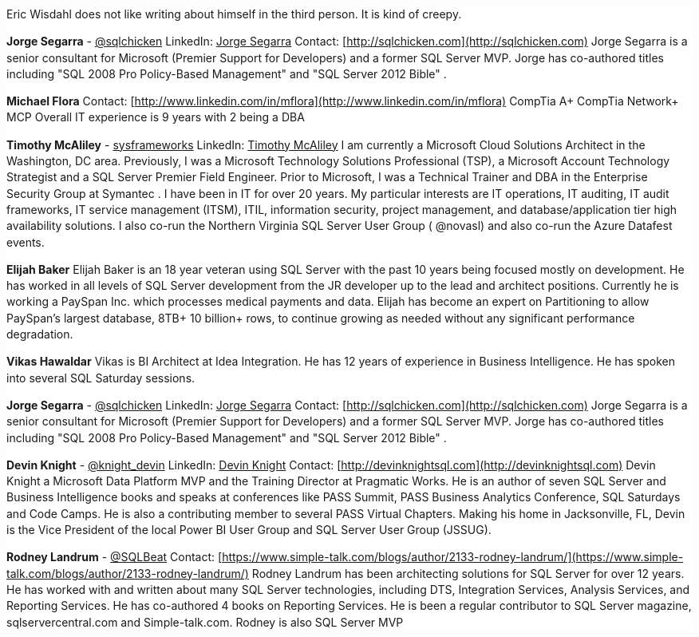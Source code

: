 Eric Wisdahl does not like writing about himself in the third person.  It is kind of creepy. 
 
**Jorge Segarra**  - [@sqlchicken](https://www.twitter.com/@sqlchicken)
LinkedIn: [Jorge Segarra](http://www.linkedin.com/in/jdsegarra)
Contact: [http://sqlchicken.com](http://sqlchicken.com)
Jorge Segarra is a senior consultant for Microsoft (Premier Support for Developers) and a former SQL Server MVP. Jorge has co-authored titles including  "SQL 2008 Pro Policy-Based Management" and "SQL Server 2012 Bible" .
 
**Michael Flora** 
Contact: [http://www.linkedin.com/in/mflora](http://www.linkedin.com/in/mflora)
CompTia A+
CompTia Network+
MCP
Overall IT experience is 9 years with 2 being a DBA
 
**Timothy McAliley**  - [sysframeworks](https://www.twitter.com/sysframeworks)
LinkedIn: [Timothy McAliley](http://www.linkedin.com/pub/timothy-mcaliley/10/530/787/)
I am currently a Microsoft Cloud Solutions Architect in the Washington, DC area.  Previously, I was a Microsoft Technology Solutions Professional (TSP), a Microsoft Account Technology Strategist and a SQL Server Premier Field Engineer. Prior to Microsoft, I was a Technical Trainer  and DBA in the Enterprise Security Group at Symantec . I have been in IT for over 20 years. My particular interests are IT operations, IT auditing, IT audit frameworks, IT service management (ITSM), ITIL, information security, project management, and database/application tier high availability solutions. I also co-run the Northern Virginia SQL Server User Group ( @novasl) and also co-run the Azure Datafest events.
 
**Elijah Baker** 
Elijah Baker is an 18 year veteran using SQL Server with the past 10 years being focused mostly on development. He has worked in all levels of SQL Server development from the JR developer up to the lead and architect positions. Currently he is working a PaySpan Inc. which processes medical payments and data. Elijah has become an expert on Partitioning to allow PaySpan’s largest database, 8TB+ 10 billion+ rows, to continue growing as needed without any significant performance degradation.  
 
**Vikas Hawaldar** 
Vikas is BI Architect at Idea Integration. He has 12 years of experience in Business Intelligence. He has spoken into several SQL Saturday sessions.
 
**Jorge Segarra**  - [@sqlchicken](https://www.twitter.com/@sqlchicken)
LinkedIn: [Jorge Segarra](http://www.linkedin.com/in/jdsegarra)
Contact: [http://sqlchicken.com](http://sqlchicken.com)
Jorge Segarra is a senior consultant for Microsoft (Premier Support for Developers) and a former SQL Server MVP. Jorge has co-authored titles including  "SQL 2008 Pro Policy-Based Management" and "SQL Server 2012 Bible" .
 
**Devin Knight**  - [@knight_devin](https://www.twitter.com/@knight_devin)
LinkedIn: [Devin Knight](https://www.linkedin.com/in/deknight/)
Contact: [http://devinknightsql.com](http://devinknightsql.com)
Devin Knight a Microsoft Data Platform MVP and the Training Director at Pragmatic Works. He is an author of seven SQL Server and Business Intelligence books and speaks at conferences like PASS Summit, PASS Business Analytics Conference, SQL Saturdays and Code Camps. He is also a contributing member to several PASS Virtual Chapters. Making his home in Jacksonville, FL, Devin is the Vice President of the local Power BI User Group and SQL Server User Group (JSSUG).
 
**Rodney Landrum**  - [@SQLBeat](https://www.twitter.com/@SQLBeat)
Contact: [https://www.simple-talk.com/blogs/author/2133-rodney-landrum/](https://www.simple-talk.com/blogs/author/2133-rodney-landrum/)
Rodney Landrum has been architecting solutions for SQL Server for over 12 years. He has worked with and written about many SQL Server technologies, including DTS, Integration Services, Analysis Services, and Reporting Services. He has co-authored 4 books on Reporting Services. He is been a regular contributor to SQL Server magazine, sqlservercentral.com and Simple-talk.com. Rodney is also SQL Server MVP
 